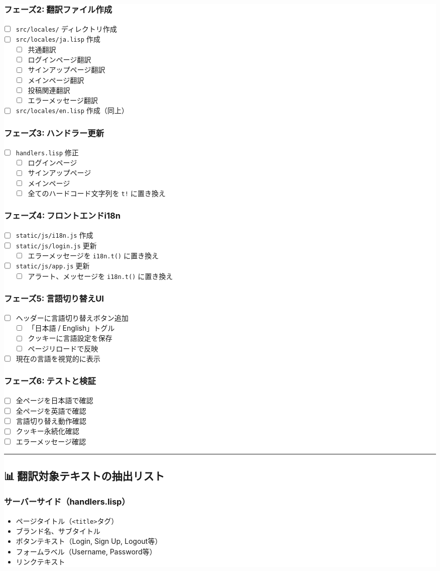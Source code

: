 ### フェーズ2: 翻訳ファイル作成
- [ ] `src/locales/` ディレクトリ作成
- [ ] `src/locales/ja.lisp` 作成
  - [ ] 共通翻訳
  - [ ] ログインページ翻訳
  - [ ] サインアップページ翻訳
  - [ ] メインページ翻訳
  - [ ] 投稿関連翻訳
  - [ ] エラーメッセージ翻訳
- [ ] `src/locales/en.lisp` 作成（同上）

### フェーズ3: ハンドラー更新
- [ ] `handlers.lisp` 修正
  - [ ] ログインページ
  - [ ] サインアップページ
  - [ ] メインページ
  - [ ] 全てのハードコード文字列を `t!` に置き換え

### フェーズ4: フロントエンドi18n
- [ ] `static/js/i18n.js` 作成
- [ ] `static/js/login.js` 更新
  - [ ] エラーメッセージを `i18n.t()` に置き換え
- [ ] `static/js/app.js` 更新
  - [ ] アラート、メッセージを `i18n.t()` に置き換え

### フェーズ5: 言語切り替えUI
- [ ] ヘッダーに言語切り替えボタン追加
  - [ ] 「日本語 / English」トグル
  - [ ] クッキーに言語設定を保存
  - [ ] ページリロードで反映
- [ ] 現在の言語を視覚的に表示

### フェーズ6: テストと検証
- [ ] 全ページを日本語で確認
- [ ] 全ページを英語で確認
- [ ] 言語切り替え動作確認
- [ ] クッキー永続化確認
- [ ] エラーメッセージ確認

---

## 📊 翻訳対象テキストの抽出リスト

### サーバーサイド（handlers.lisp）
- ページタイトル（`<title>`タグ）
- ブランド名、サブタイトル
- ボタンテキスト（Login, Sign Up, Logout等）
- フォームラベル（Username, Password等）
- リンクテキスト
